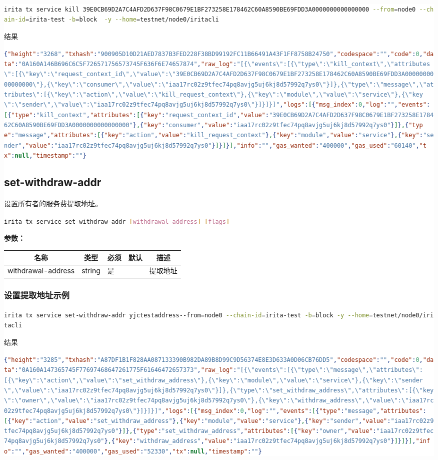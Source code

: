 ```bash
irita tx service kill 39E0CB69D2A7C4AFD2D637F98C0679E1BF273258E178462C60A8590BE69FDD3A0000000000000000 --from=node0 --chain-id=irita-test -b=block  -y --home=testnet/node0/iritacli
```

结果

```json
{"height":"3268","txhash":"900905D10D21AED7837B3FED228F38BD99192FC11B66491A43F1FF8758B24750","codespace":"","code":0,"data":"0A160A146B696C6C5F726571756573745F636F6E74657874","raw_log":"[{\"events\":[{\"type\":\"kill_context\",\"attributes\":[{\"key\":\"request_context_id\",\"value\":\"39E0CB69D2A7C4AFD2D637F98C0679E1BF273258E178462C60A8590BE69FDD3A0000000000000000\"},{\"key\":\"consumer\",\"value\":\"iaa17rc02z9tfec74pq8avjg5uj6kj8d57992q7ys0\"}]},{\"type\":\"message\",\"attributes\":[{\"key\":\"action\",\"value\":\"kill_request_context\"},{\"key\":\"module\",\"value\":\"service\"},{\"key\":\"sender\",\"value\":\"iaa17rc02z9tfec74pq8avjg5uj6kj8d57992q7ys0\"}]}]}]","logs":[{"msg_index":0,"log":"","events":[{"type":"kill_context","attributes":[{"key":"request_context_id","value":"39E0CB69D2A7C4AFD2D637F98C0679E1BF273258E178462C60A8590BE69FDD3A0000000000000000"},{"key":"consumer","value":"iaa17rc02z9tfec74pq8avjg5uj6kj8d57992q7ys0"}]},{"type":"message","attributes":[{"key":"action","value":"kill_request_context"},{"key":"module","value":"service"},{"key":"sender","value":"iaa17rc02z9tfec74pq8avjg5uj6kj8d57992q7ys0"}]}]}],"info":"","gas_wanted":"400000","gas_used":"60140","tx":null,"timestamp":""}
```

## set-withdraw-addr

设置所有者的服务费提取地址。

```bash
irita tx service set-withdraw-addr [withdrawal-address] [flags]
```

**参数：**

| 名称               | 类型   | 必须 | 默认 | 描述     |
| ------------------ | ------ | ---- | ---- | -------- |
| withdrawal-address | string | 是   |      | 提取地址 |

### 设置提取地址示例

```bash
irita tx service set-withdraw-addr yjctestaddress--from=node0 --chain-id=irita-test -b=block -y --home=testnet/node0/iritacli
```

结果

```json
{"height":"3285","txhash":"A87DF1B1F828AA087133390B982DA89B8D99C9D56374E8E3D633A0D06CB76DD5","codespace":"","code":0,"data":"0A160A147365745F77697468647261775F61646472657373","raw_log":"[{\"events\":[{\"type\":\"message\",\"attributes\":[{\"key\":\"action\",\"value\":\"set_withdraw_address\"},{\"key\":\"module\",\"value\":\"service\"},{\"key\":\"sender\",\"value\":\"iaa17rc02z9tfec74pq8avjg5uj6kj8d57992q7ys0\"}]},{\"type\":\"set_withdraw_address\",\"attributes\":[{\"key\":\"owner\",\"value\":\"iaa17rc02z9tfec74pq8avjg5uj6kj8d57992q7ys0\"},{\"key\":\"withdraw_address\",\"value\":\"iaa17rc02z9tfec74pq8avjg5uj6kj8d57992q7ys0\"}]}]}]","logs":[{"msg_index":0,"log":"","events":[{"type":"message","attributes":[{"key":"action","value":"set_withdraw_address"},{"key":"module","value":"service"},{"key":"sender","value":"iaa17rc02z9tfec74pq8avjg5uj6kj8d57992q7ys0"}]},{"type":"set_withdraw_address","attributes":[{"key":"owner","value":"iaa17rc02z9tfec74pq8avjg5uj6kj8d57992q7ys0"},{"key":"withdraw_address","value":"iaa17rc02z9tfec74pq8avjg5uj6kj8d57992q7ys0"}]}]}],"info":"","gas_wanted":"400000","gas_used":"52330","tx":null,"timestamp":""}
```
